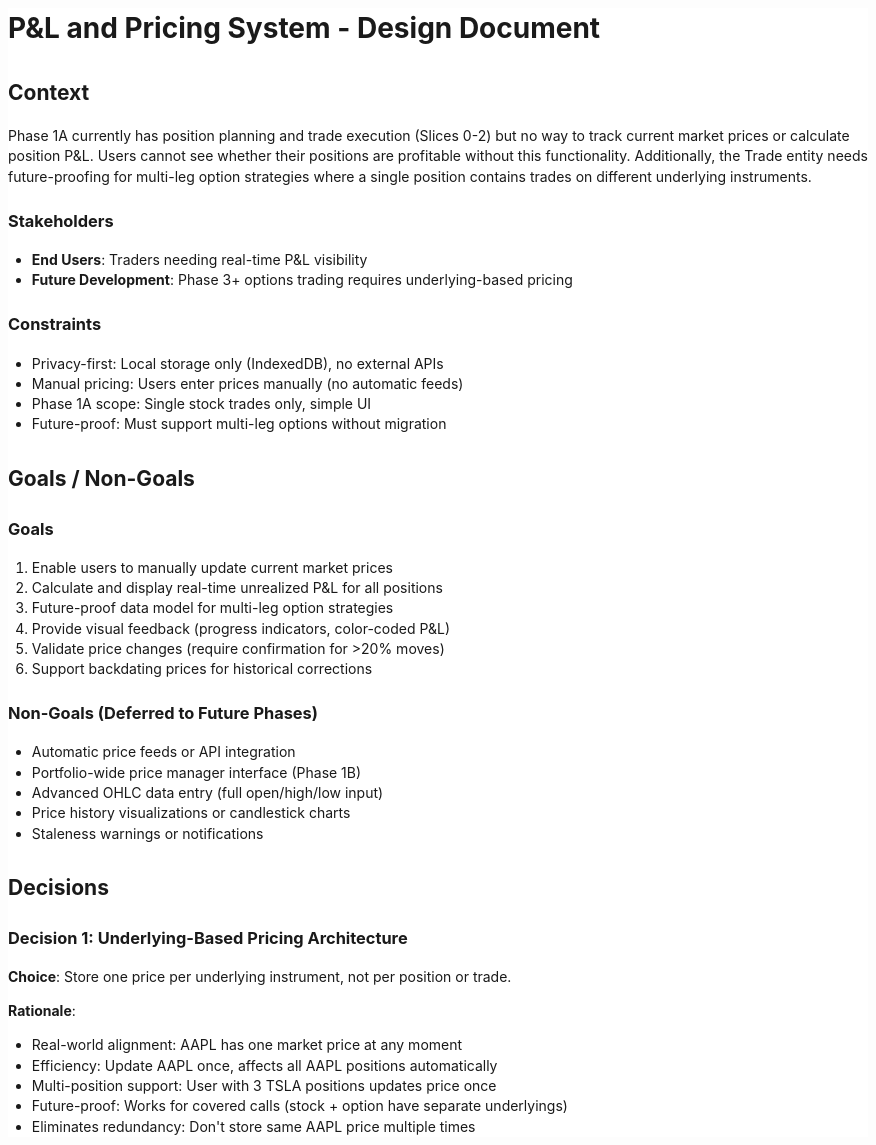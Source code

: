 # P&L and Pricing System - Design Document

## Context

Phase 1A currently has position planning and trade execution (Slices 0-2) but no way to track current market prices or calculate position P&L. Users cannot see whether their positions are profitable without this functionality. Additionally, the Trade entity needs future-proofing for multi-leg option strategies where a single position contains trades on different underlying instruments.

### Stakeholders
- **End Users**: Traders needing real-time P&L visibility
- **Future Development**: Phase 3+ options trading requires underlying-based pricing

### Constraints
- Privacy-first: Local storage only (IndexedDB), no external APIs
- Manual pricing: Users enter prices manually (no automatic feeds)
- Phase 1A scope: Single stock trades only, simple UI
- Future-proof: Must support multi-leg options without migration

## Goals / Non-Goals

### Goals
1. Enable users to manually update current market prices
2. Calculate and display real-time unrealized P&L for all positions
3. Future-proof data model for multi-leg option strategies
4. Provide visual feedback (progress indicators, color-coded P&L)
5. Validate price changes (require confirmation for >20% moves)
6. Support backdating prices for historical corrections

### Non-Goals (Deferred to Future Phases)
- Automatic price feeds or API integration
- Portfolio-wide price manager interface (Phase 1B)
- Advanced OHLC data entry (full open/high/low input)
- Price history visualizations or candlestick charts
- Staleness warnings or notifications

## Decisions

### Decision 1: Underlying-Based Pricing Architecture

**Choice**: Store one price per underlying instrument, not per position or trade.

**Rationale**:
- Real-world alignment: AAPL has one market price at any moment
- Efficiency: Update AAPL once, affects all AAPL positions automatically
- Multi-position support: User with 3 TSLA positions updates price once
- Future-proof: Works for covered calls (stock + option have separate underlyings)
- Eliminates redundancy: Don't store same AAPL price multiple times
